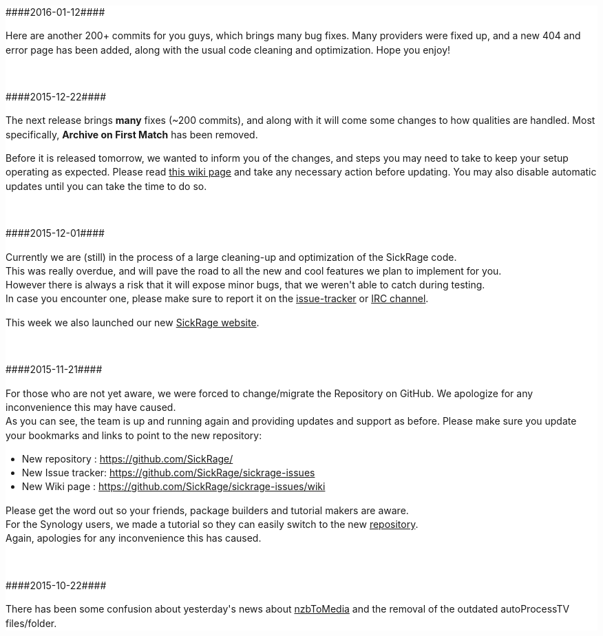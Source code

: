 ####2016-01-12####

Here are another 200+ commits for you guys, which brings many bug fixes. Many providers were fixed up,
and a new 404 and error page has been added, along with the usual code cleaning and optimization.
Hope you enjoy!

<br/>

####2015-12-22####

The next release brings **many** fixes (~200 commits), and along with it will come some changes to how qualities are handled. Most specifically, **Archive on First Match** has been removed.

Before it is released tomorrow, we wanted to inform you of the changes, and steps you may need to take to keep your setup operating as expected. Please read [this wiki page](https://github.com/SickRage/sickrage-issues/wiki/Qualities-Changes) and take any necessary action before updating. You may also disable automatic updates until you can take the time to do so.

<br/>

####2015-12-01####

Currently we are (still) in the process of a large cleaning-up and optimization of the SickRage code.  
This was really overdue, and will pave the road to all the new and cool features we plan to implement for you.  
However there is always a risk that it will expose minor bugs, that we weren't able to catch during testing.  
In case you encounter one, please make sure to report it on the [issue-tracker](https://github.com/SickRage/sickrage-issues/issues) or [IRC channel](https://kiwiirc.com/client/irc.freenode.net/?theme=basic#sickrage-issues).  

This week we also launched our new [SickRage website](http://sickrage.github.io/).  

<br/>  

####2015-11-21####

For those who are not yet aware, we were forced to change/migrate the Repository on GitHub.
We apologize for any inconvenience this may have caused.  
As you can see, the team is up and running again and providing updates and support as before. Please make sure you update your bookmarks and links to point to the new repository:  

- New repository   :   https://github.com/SickRage/   
- New Issue tracker:   https://github.com/SickRage/sickrage-issues  
- New Wiki page    :   https://github.com/SickRage/sickrage-issues/wiki  

Please get the word out so your friends, package builders and tutorial makers are aware.  
For the Synology users, we made a tutorial so they can easily switch to the new [repository](https://github.com/SickRage/sickrage-issues/wiki/Switching-your-Synology's-Sickrage-to-the-new-repository).  
Again, apologies for any inconvenience this has caused.   

<br/>  

####2015-10-22####

There has been some confusion about yesterday's news about [nzbToMedia](https://github.com/SickRage/sickrage-issues/wiki/NZBtoMedia) and the removal of the outdated autoProcessTV files/folder.
